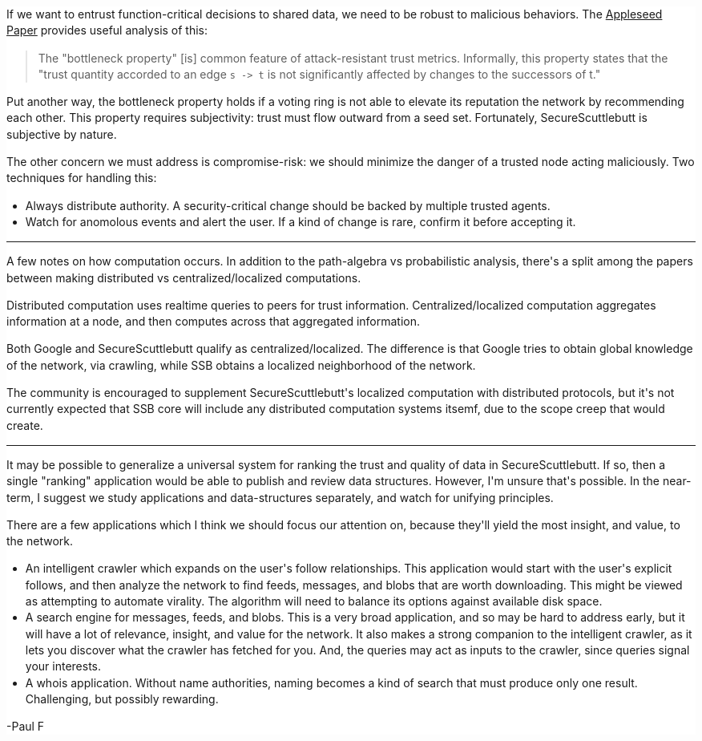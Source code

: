 If we want to entrust function-critical decisions to shared data, we need to be robust to malicious behaviors.
The [Appleseed Paper](http://www2.informatik.uni-freiburg.de/~cziegler/papers/ISF-05-CR.pdf) provides useful analysis of this:

> The "bottleneck property" [is] common feature of attack-resistant trust metrics. Informally, this property states that the "trust quantity accorded to an edge `s -> t` is not significantly affected by changes to the successors of t."

Put another way, the bottleneck property holds if a voting ring is not able to elevate its reputation the network by recommending each other.
This property requires subjectivity: trust must flow outward from a seed set.
Fortunately, SecureScuttlebutt is subjective by nature.

The other concern we must address is compromise-risk: we should minimize the danger of a trusted node acting maliciously.
Two techniques for handling this:
 - Always distribute authority. A security-critical change should be backed by multiple trusted agents.
 - Watch for anomolous events and alert the user. If a kind of change is rare, confirm it before accepting it.

---

A few notes on how computation occurs.
In addition to the path-algebra vs probabilistic analysis, there's a split among the papers between making distributed vs centralized/localized computations.

Distributed computation uses realtime queries to peers for trust information.
Centralized/localized computation aggregates information at a node, and then computes across that aggregated information.

Both Google and SecureScuttlebutt qualify as centralized/localized.
The difference is that Google tries to obtain global knowledge of the network, via crawling, while SSB obtains a localized neighborhood of the network.

The community is encouraged to supplement SecureScuttlebutt's localized computation with distributed protocols, but it's not currently expected that SSB core will include any distributed computation systems itsemf, due to the scope creep that would create.

---

It may be possible to generalize a universal system for ranking the trust and quality of data in SecureScuttlebutt.
If so, then a single "ranking" application would be able to publish and review data structures.
However, I'm unsure that's possible.
In the near-term, I suggest we study applications and data-structures separately, and watch for unifying principles.

There are a few applications which I think we should focus our attention on, because they'll yield the most insight, and value, to the network.
 - An intelligent crawler which expands on the user's follow relationships. This application would start with the user's explicit follows, and then analyze the network to find feeds, messages, and blobs that are worth downloading. This might be viewed as attempting to automate virality. The algorithm will need to balance its options against available disk space.
 - A search engine for messages, feeds, and blobs. This is a very broad application, and so may be hard to address early, but it will have a lot of relevance, insight, and value for the network. It also makes a strong companion to the intelligent crawler, as it lets you discover what the crawler has fetched for you. And, the queries may act as inputs to the crawler, since queries signal your interests.
 - A whois application. Without name authorities, naming becomes a kind of search that must produce only one result. Challenging, but possibly rewarding.

-Paul F
